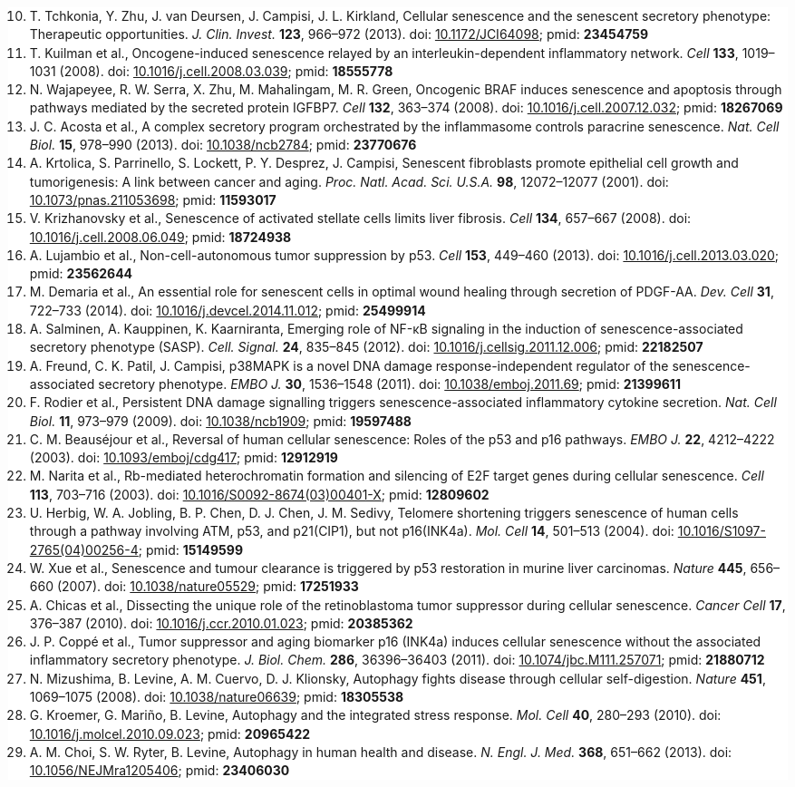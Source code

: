 10. T. Tchkonia, Y. Zhu, J. van Deursen, J. Campisi, J. L. Kirkland, Cellular senescence and the senescent secretory phenotype: Therapeutic opportunities. *J. Clin. Invest.* **123**, 966–972 (2013). doi: [10.1172/JCI64098](https://doi.org/10.1172/JCI64098); pmid: **23454759**
11. T. Kuilman et al., Oncogene-induced senescence relayed by an interleukin-dependent inflammatory network. *Cell* **133**, 1019–1031 (2008). doi: [10.1016/j.cell.2008.03.039](https://doi.org/10.1016/j.cell.2008.03.039); pmid: **18555778**
12. N. Wajapeyee, R. W. Serra, X. Zhu, M. Mahalingam, M. R. Green, Oncogenic BRAF induces senescence and apoptosis through pathways mediated by the secreted protein IGFBP7. *Cell* **132**, 363–374 (2008). doi: [10.1016/j.cell.2007.12.032](https://doi.org/10.1016/j.cell.2007.12.032); pmid: **18267069**
13. J. C. Acosta et al., A complex secretory program orchestrated by the inflammasome controls paracrine senescence. *Nat. Cell Biol.* **15**, 978–990 (2013). doi: [10.1038/ncb2784](https://doi.org/10.1038/ncb2784); pmid: **23770676**
14. A. Krtolica, S. Parrinello, S. Lockett, P. Y. Desprez, J. Campisi, Senescent fibroblasts promote epithelial cell growth and tumorigenesis: A link between cancer and aging. *Proc. Natl. Acad. Sci. U.S.A.* **98**, 12072–12077 (2001). doi: [10.1073/pnas.211053698](https://doi.org/10.1073/pnas.211053698); pmid: **11593017**
15. V. Krizhanovsky et al., Senescence of activated stellate cells limits liver fibrosis. *Cell* **134**, 657–667 (2008). doi: [10.1016/j.cell.2008.06.049](https://doi.org/10.1016/j.cell.2008.06.049); pmid: **18724938**
16. A. Lujambio et al., Non-cell-autonomous tumor suppression by p53. *Cell* **153**, 449–460 (2013). doi: [10.1016/j.cell.2013.03.020](https://doi.org/10.1016/j.cell.2013.03.020); pmid: **23562644**
17. M. Demaria et al., An essential role for senescent cells in optimal wound healing through secretion of PDGF-AA. *Dev. Cell* **31**, 722–733 (2014). doi: [10.1016/j.devcel.2014.11.012](https://doi.org/10.1016/j.devcel.2014.11.012); pmid: **25499914**
18. A. Salminen, A. Kauppinen, K. Kaarniranta, Emerging role of NF-κB signaling in the induction of senescence-associated secretory phenotype (SASP). *Cell. Signal.* **24**, 835–845 (2012). doi: [10.1016/j.cellsig.2011.12.006](https://doi.org/10.1016/j.cellsig.2011.12.006); pmid: **22182507**
19. A. Freund, C. K. Patil, J. Campisi, p38MAPK is a novel DNA damage response-independent regulator of the senescence-associated secretory phenotype. *EMBO J.* **30**, 1536–1548 (2011). doi: [10.1038/emboj.2011.69](https://doi.org/10.1038/emboj.2011.69); pmid: **21399611**
20. F. Rodier et al., Persistent DNA damage signalling triggers senescence-associated inflammatory cytokine secretion. *Nat. Cell Biol.* **11**, 973–979 (2009). doi: [10.1038/ncb1909](https://doi.org/10.1038/ncb1909); pmid: **19597488**
21. C. M. Beauséjour et al., Reversal of human cellular senescence: Roles of the p53 and p16 pathways. *EMBO J.* **22**, 4212–4222 (2003). doi: [10.1093/emboj/cdg417](https://doi.org/10.1093/emboj/cdg417); pmid: **12912919**
22. M. Narita et al., Rb-mediated heterochromatin formation and silencing of E2F target genes during cellular senescence. *Cell* **113**, 703–716 (2003). doi: [10.1016/S0092-8674(03)00401-X](https://doi.org/10.1016/S0092-8674(03)00401-X); pmid: **12809602**
23. U. Herbig, W. A. Jobling, B. P. Chen, D. J. Chen, J. M. Sedivy, Telomere shortening triggers senescence of human cells through a pathway involving ATM, p53, and p21(CIP1), but not p16(INK4a). *Mol. Cell* **14**, 501–513 (2004). doi: [10.1016/S1097-2765(04)00256-4](https://doi.org/10.1016/S1097-2765(04)00256-4); pmid: **15149599**
24. W. Xue et al., Senescence and tumour clearance is triggered by p53 restoration in murine liver carcinomas. *Nature* **445**, 656–660 (2007). doi: [10.1038/nature05529](https://doi.org/10.1038/nature05529); pmid: **17251933**
25. A. Chicas et al., Dissecting the unique role of the retinoblastoma tumor suppressor during cellular senescence. *Cancer Cell* **17**, 376–387 (2010). doi: [10.1016/j.ccr.2010.01.023](https://doi.org/10.1016/j.ccr.2010.01.023); pmid: **20385362**
26. J. P. Coppé et al., Tumor suppressor and aging biomarker p16 (INK4a) induces cellular senescence without the associated inflammatory secretory phenotype. *J. Biol. Chem.* **286**, 36396–36403 (2011). doi: [10.1074/jbc.M111.257071](https://doi.org/10.1074/jbc.M111.257071); pmid: **21880712**
27. N. Mizushima, B. Levine, A. M. Cuervo, D. J. Klionsky, Autophagy fights disease through cellular self-digestion. *Nature* **451**, 1069–1075 (2008). doi: [10.1038/nature06639](https://doi.org/10.1038/nature06639); pmid: **18305538**
28. G. Kroemer, G. Mariño, B. Levine, Autophagy and the integrated stress response. *Mol. Cell* **40**, 280–293 (2010). doi: [10.1016/j.molcel.2010.09.023](https://doi.org/10.1016/j.molcel.2010.09.023); pmid: **20965422**
29. A. M. Choi, S. W. Ryter, B. Levine, Autophagy in human health and disease. *N. Engl. J. Med.* **368**, 651–662 (2013). doi: [10.1056/NEJMra1205406](https://doi.org/10.1056/NEJMra1205406); pmid: **23406030**
